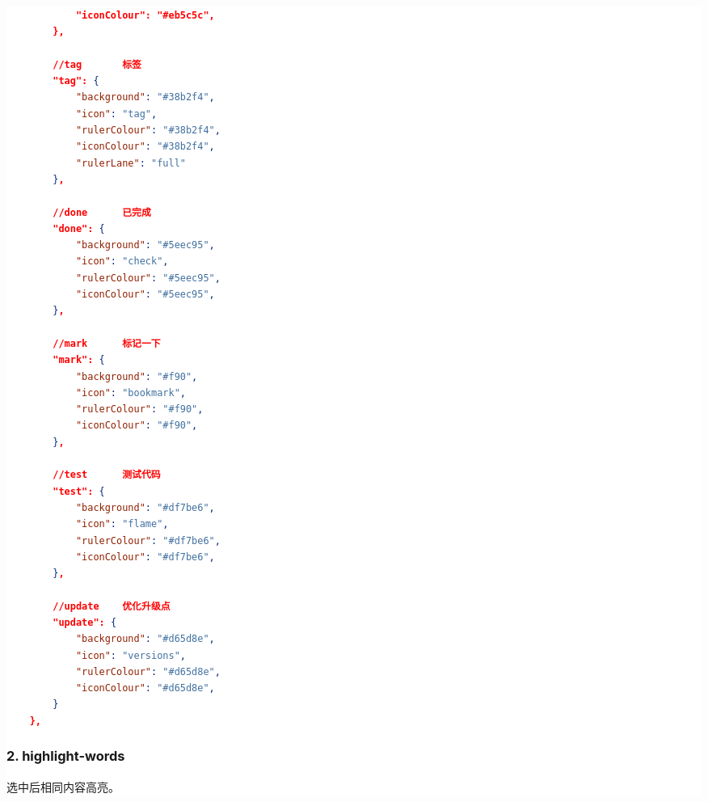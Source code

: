 ```json
            "iconColour": "#eb5c5c",
        },

        //tag		标签
        "tag": {
            "background": "#38b2f4",
            "icon": "tag",
            "rulerColour": "#38b2f4",
            "iconColour": "#38b2f4",
            "rulerLane": "full"
        },

        //done		已完成
        "done": {
            "background": "#5eec95",
            "icon": "check",
            "rulerColour": "#5eec95",
            "iconColour": "#5eec95",
        },

        //mark     	标记一下
        "mark": {
            "background": "#f90",
            "icon": "bookmark",
            "rulerColour": "#f90",
            "iconColour": "#f90",
        },

        //test		测试代码
        "test": {
            "background": "#df7be6",
            "icon": "flame",
            "rulerColour": "#df7be6",
            "iconColour": "#df7be6",
        },

        //update  	优化升级点
        "update": {
            "background": "#d65d8e",
            "icon": "versions",
            "rulerColour": "#d65d8e",
            "iconColour": "#d65d8e",
        }
    },
```



### 2. highlight-words

选中后相同内容高亮。
